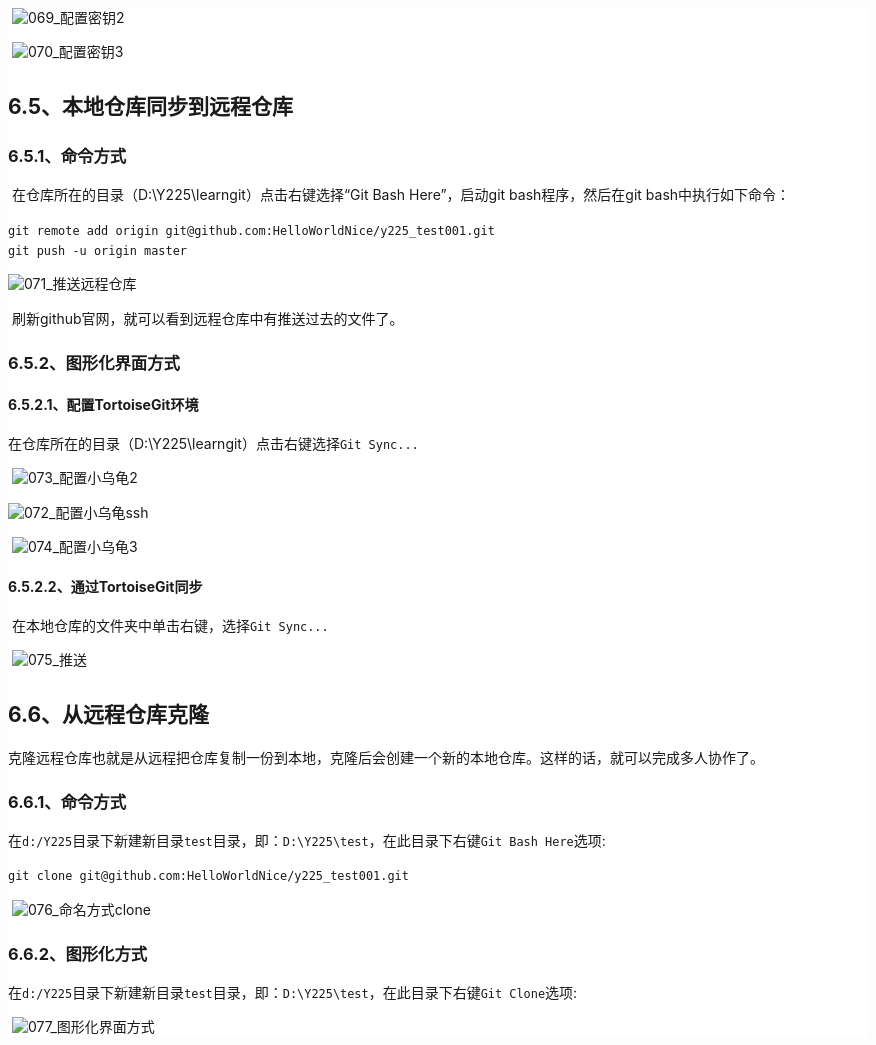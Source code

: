 ​	![069_配置密钥2](images/069_配置密钥2.png)

​	![070_配置密钥3](images/070_配置密钥3.png)

## 6.5、本地仓库同步到远程仓库

### 6.5.1、命令方式

​	在仓库所在的目录（D:\Y225\learngit）点击右键选择“Git Bash Here”，启动git bash程序，然后在git bash中执行如下命令：

```tex
git remote add origin git@github.com:HelloWorldNice/y225_test001.git
git push -u origin master
```

![071_推送远程仓库](images/071_推送远程仓库.png)

​	刷新github官网，就可以看到远程仓库中有推送过去的文件了。

### 6.5.2、图形化界面方式

#### 6.5.2.1、配置TortoiseGit环境

​	在仓库所在的目录（D:\Y225\learngit）点击右键选择`Git Sync...`

​	![073_配置小乌龟2](images/073_配置小乌龟2.png)

![072_配置小乌龟ssh](images/072_配置小乌龟ssh.png)

​	![074_配置小乌龟3](images/074_配置小乌龟3.png)

#### 6.5.2.2、通过TortoiseGit同步

​	在本地仓库的文件夹中单击右键，选择`Git Sync...`

​		![075_推送](images/075_推送.png)

## 6.6、从远程仓库克隆

​	克隆远程仓库也就是从远程把仓库复制一份到本地，克隆后会创建一个新的本地仓库。这样的话，就可以完成多人协作了。

### 6.6.1、命令方式

​	在`d:/Y225`目录下新建新目录`test`目录，即：`D:\Y225\test`，在此目录下右键`Git Bash Here`选项:

```tex
git clone git@github.com:HelloWorldNice/y225_test001.git
```

​	![076_命名方式clone](images/076_命名方式clone.png)

### 6.6.2、图形化方式

​	在`d:/Y225`目录下新建新目录`test`目录，即：`D:\Y225\test`，在此目录下右键`Git Clone`选项:

​	![077_图形化界面方式](images/077_图形化界面方式.png)
